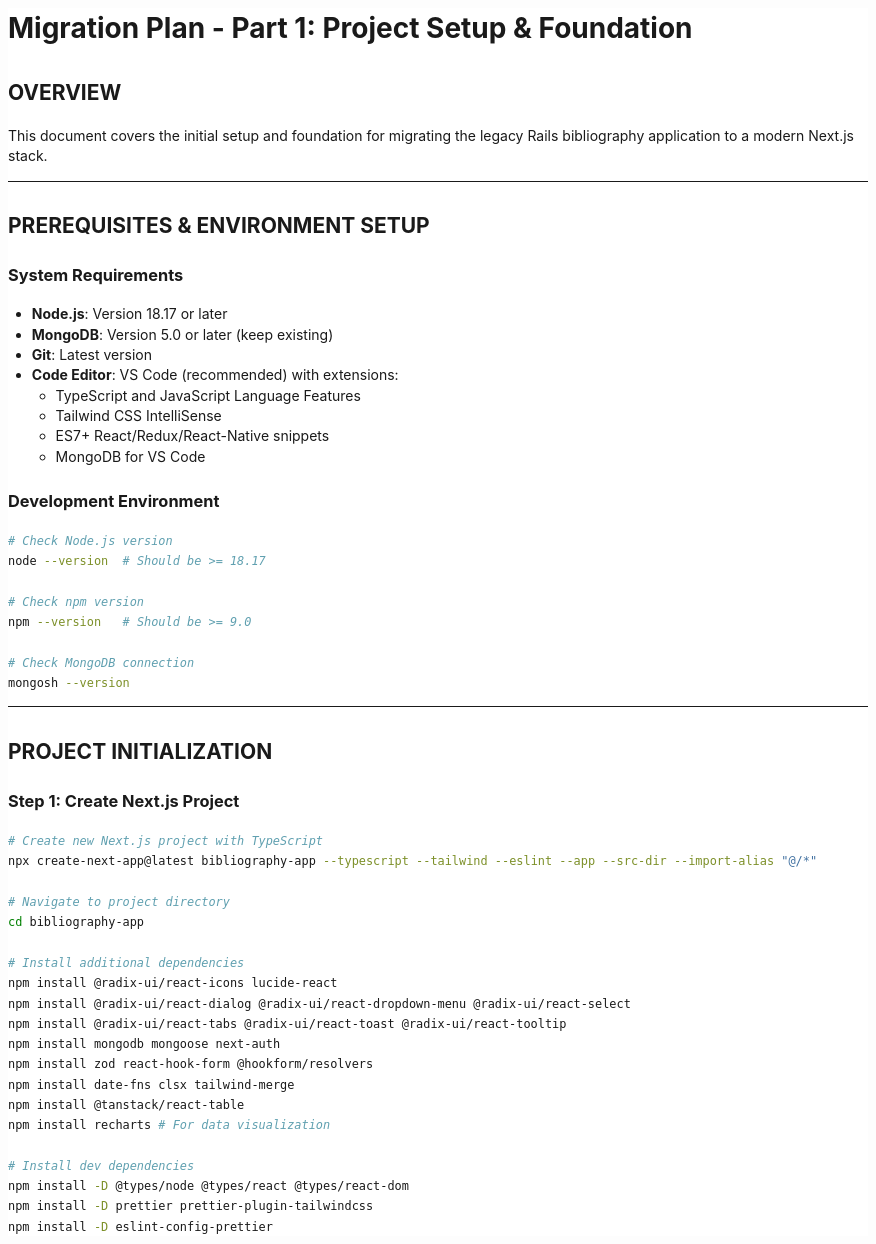 # Migration Plan - Part 1: Project Setup & Foundation

## **OVERVIEW**
This document covers the initial setup and foundation for migrating the legacy Rails bibliography application to a modern Next.js stack.

---

## **PREREQUISITES & ENVIRONMENT SETUP**

### **System Requirements**
- **Node.js**: Version 18.17 or later
- **MongoDB**: Version 5.0 or later (keep existing)
- **Git**: Latest version
- **Code Editor**: VS Code (recommended) with extensions:
  - TypeScript and JavaScript Language Features
  - Tailwind CSS IntelliSense
  - ES7+ React/Redux/React-Native snippets
  - MongoDB for VS Code

### **Development Environment**
```bash
# Check Node.js version
node --version  # Should be >= 18.17

# Check npm version
npm --version   # Should be >= 9.0

# Check MongoDB connection
mongosh --version
```

---

## **PROJECT INITIALIZATION**

### **Step 1: Create Next.js Project**
```bash
# Create new Next.js project with TypeScript
npx create-next-app@latest bibliography-app --typescript --tailwind --eslint --app --src-dir --import-alias "@/*"

# Navigate to project directory
cd bibliography-app

# Install additional dependencies
npm install @radix-ui/react-icons lucide-react
npm install @radix-ui/react-dialog @radix-ui/react-dropdown-menu @radix-ui/react-select
npm install @radix-ui/react-tabs @radix-ui/react-toast @radix-ui/react-tooltip
npm install mongodb mongoose next-auth
npm install zod react-hook-form @hookform/resolvers
npm install date-fns clsx tailwind-merge
npm install @tanstack/react-table
npm install recharts # For data visualization

# Install dev dependencies
npm install -D @types/node @types/react @types/react-dom
npm install -D prettier prettier-plugin-tailwindcss
npm install -D eslint-config-prettier
```
